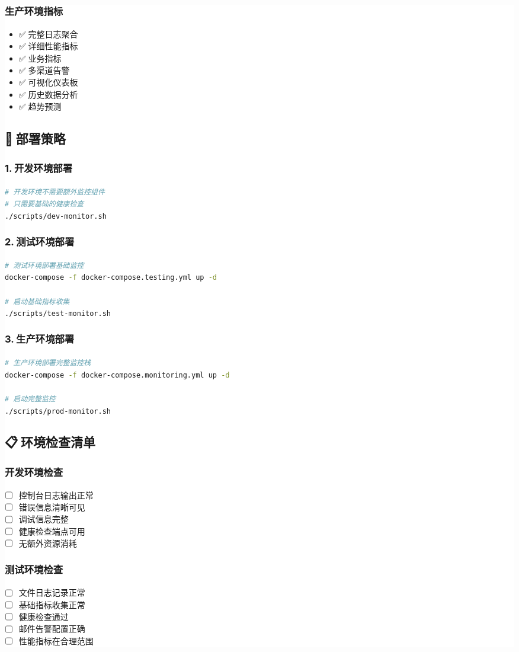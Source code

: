 ### 生产环境指标
- ✅ 完整日志聚合
- ✅ 详细性能指标
- ✅ 业务指标
- ✅ 多渠道告警
- ✅ 可视化仪表板
- ✅ 历史数据分析
- ✅ 趋势预测

## 🚀 部署策略

### 1. 开发环境部署
```bash
# 开发环境不需要额外监控组件
# 只需要基础的健康检查
./scripts/dev-monitor.sh
```

### 2. 测试环境部署
```bash
# 测试环境部署基础监控
docker-compose -f docker-compose.testing.yml up -d

# 启动基础指标收集
./scripts/test-monitor.sh
```

### 3. 生产环境部署
```bash
# 生产环境部署完整监控栈
docker-compose -f docker-compose.monitoring.yml up -d

# 启动完整监控
./scripts/prod-monitor.sh
```

## 📋 环境检查清单

### 开发环境检查
- [ ] 控制台日志输出正常
- [ ] 错误信息清晰可见
- [ ] 调试信息完整
- [ ] 健康检查端点可用
- [ ] 无额外资源消耗

### 测试环境检查
- [ ] 文件日志记录正常
- [ ] 基础指标收集正常
- [ ] 健康检查通过
- [ ] 邮件告警配置正确
- [ ] 性能指标在合理范围
